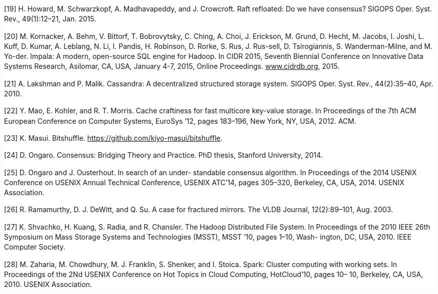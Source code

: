 [19]  H. Howard, M. Schwarzkopf, A. Madhavapeddy, and J. Crowcroft. Raft refloated: Do we have consensus? SIGOPS Oper. Syst. Rev., 49(1):12–21, Jan. 2015.

[20] M. Kornacker, A. Behm, V. Bittorf, T. Bobrovytsky, C. Ching, A. Choi, J. Erickson, M. Grund, D. Hecht, M. Jacobs, I. Joshi, L. Kuff, D. Kumar, A. Leblang, N. Li, I. Pandis, H. Robinson, D. Rorke, S. Rus, J. Rus-sell, D. Tsirogiannis, S. Wanderman-Milne, and M. Yo-der. Impala: A modern, open-source SQL engine for Hadoop. In CIDR 2015, Seventh Biennial Conference on Innovative Data Systems Research, Asilomar, CA, USA, January 4-7, 2015, Online Proceedings. www.cidrdb.org, 2015.

[21] A. Lakshman and P. Malik. Cassandra: A decentralized structured storage system. SIGOPS Oper. Syst. Rev., 44(2):35–40, Apr. 2010.

[22] Y. Mao, E. Kohler, and R. T. Morris. Cache craftiness for fast multicore key-value storage. In Proceedings of the 7th ACM European Conference on Computer Systems, EuroSys ’12, pages 183–196, New York, NY, USA, 2012. ACM.

[23] K. Masui. Bitshuffle. https://github.com/kiyo-masui/bitshuffle.

[24] D. Ongaro. Consensus: Bridging Theory and Practice. PhD thesis, Stanford University, 2014.

[25] D. Ongaro and J. Ousterhout. In search of an under- standable consensus algorithm. In Proceedings of the 2014 USENIX Conference on USENIX Annual Technical Conference, USENIX ATC’14, pages 305–320, Berkeley, CA, USA, 2014. USENIX Association.

[26] R. Ramamurthy, D. J. DeWitt, and Q. Su. A case for fractured mirrors. The VLDB Journal, 12(2):89–101, Aug. 2003.

[27] K. Shvachko, H. Kuang, S. Radia, and R. Chansler. The Hadoop Distributed File System. In Proceedings of the 2010 IEEE 26th Symposium on Mass Storage Systems and Technologies (MSST), MSST ’10, pages 1–10, Wash- ington, DC, USA, 2010. IEEE Computer Society.

[28] M. Zaharia, M. Chowdhury, M. J. Franklin, S. Shenker, and I. Stoica. Spark: Cluster computing with working sets. In Proceedings of the 2Nd USENIX Conference on Hot Topics in Cloud Computing, HotCloud’10, pages 10– 10, Berkeley, CA, USA, 2010. USENIX Association.

